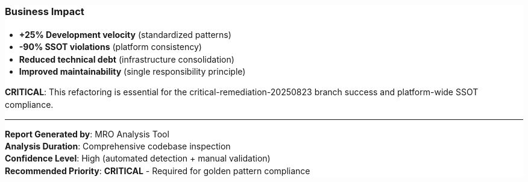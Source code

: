### Business Impact
- **+25% Development velocity** (standardized patterns)
- **-90% SSOT violations** (platform consistency)
- **Reduced technical debt** (infrastructure consolidation)
- **Improved maintainability** (single responsibility principle)

**CRITICAL**: This refactoring is essential for the critical-remediation-20250823 branch success and platform-wide SSOT compliance.

---

**Report Generated by**: MRO Analysis Tool  
**Analysis Duration**: Comprehensive codebase inspection  
**Confidence Level**: High (automated detection + manual validation)  
**Recommended Priority**: **CRITICAL** - Required for golden pattern compliance